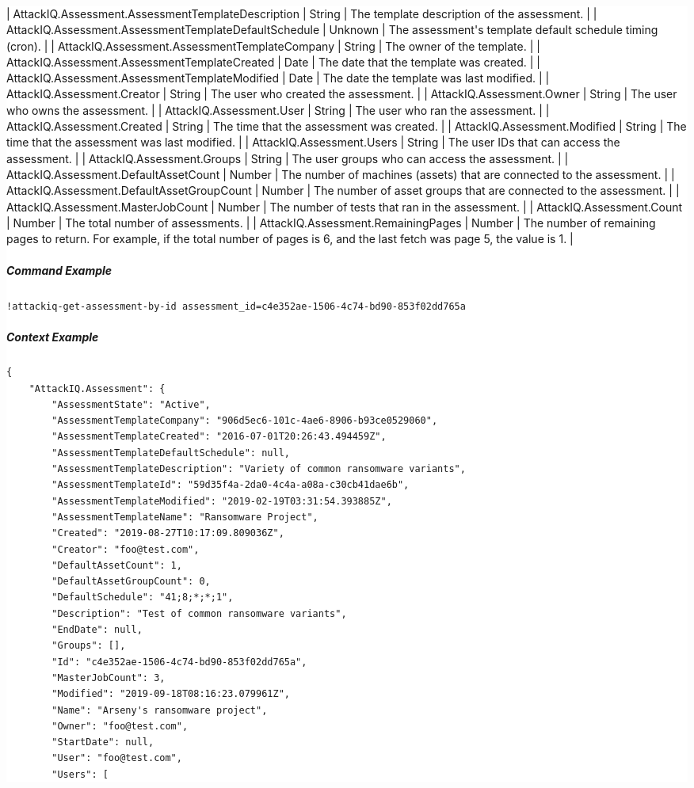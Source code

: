 | AttackIQ.Assessment.AssessmentTemplateDescription | String | The template description of the assessment. |
| AttackIQ.Assessment.AssessmentTemplateDefaultSchedule | Unknown | The assessment's template default schedule timing (cron). |
| AttackIQ.Assessment.AssessmentTemplateCompany | String | The owner of the template. |
| AttackIQ.Assessment.AssessmentTemplateCreated | Date | The date that the template was created. |
| AttackIQ.Assessment.AssessmentTemplateModified | Date | The date the template was last modified. |
| AttackIQ.Assessment.Creator | String | The user who created the assessment. |
| AttackIQ.Assessment.Owner | String | The user who owns the assessment. |
| AttackIQ.Assessment.User | String | The user who ran the assessment. |
| AttackIQ.Assessment.Created | String | The time that the assessment was created. |
| AttackIQ.Assessment.Modified | String | The time that the assessment was last modified. |
| AttackIQ.Assessment.Users | String | The user IDs that can access the assessment. |
| AttackIQ.Assessment.Groups | String | The user groups who can access the assessment. |
| AttackIQ.Assessment.DefaultAssetCount | Number | The number of machines (assets) that are connected to the assessment. |
| AttackIQ.Assessment.DefaultAssetGroupCount | Number | The number of asset groups that are connected to the assessment. |
| AttackIQ.Assessment.MasterJobCount | Number | The number of tests that ran in the assessment. |
| AttackIQ.Assessment.Count | Number | The total number of assessments. |
| AttackIQ.Assessment.RemainingPages | Number | The number of remaining pages to return. For example, if the total number of pages is 6, and the last fetch was page 5, the value is 1. |

##### Command Example

```
!attackiq-get-assessment-by-id assessment_id=c4e352ae-1506-4c74-bd90-853f02dd765a
```

##### Context Example

```
{
    "AttackIQ.Assessment": {
        "AssessmentState": "Active",
        "AssessmentTemplateCompany": "906d5ec6-101c-4ae6-8906-b93ce0529060",
        "AssessmentTemplateCreated": "2016-07-01T20:26:43.494459Z",
        "AssessmentTemplateDefaultSchedule": null,
        "AssessmentTemplateDescription": "Variety of common ransomware variants",
        "AssessmentTemplateId": "59d35f4a-2da0-4c4a-a08a-c30cb41dae6b",
        "AssessmentTemplateModified": "2019-02-19T03:31:54.393885Z",
        "AssessmentTemplateName": "Ransomware Project",
        "Created": "2019-08-27T10:17:09.809036Z",
        "Creator": "foo@test.com",
        "DefaultAssetCount": 1,
        "DefaultAssetGroupCount": 0,
        "DefaultSchedule": "41;8;*;*;1",
        "Description": "Test of common ransomware variants",
        "EndDate": null,
        "Groups": [],
        "Id": "c4e352ae-1506-4c74-bd90-853f02dd765a",
        "MasterJobCount": 3,
        "Modified": "2019-09-18T08:16:23.079961Z",
        "Name": "Arseny's ransomware project",
        "Owner": "foo@test.com",
        "StartDate": null,
        "User": "foo@test.com",
        "Users": [
```